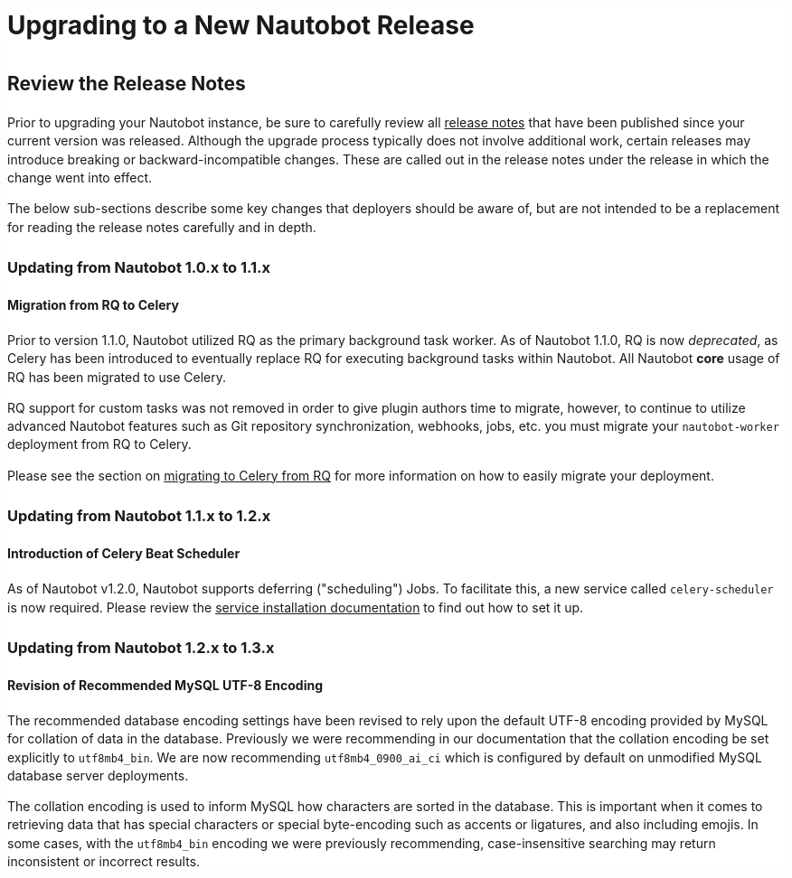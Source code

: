 # Upgrading to a New Nautobot Release

## Review the Release Notes

Prior to upgrading your Nautobot instance, be sure to carefully review all [release notes](../release-notes/index.md) that
have been published since your current version was released. Although the upgrade process typically does not involve
additional work, certain releases may introduce breaking or backward-incompatible changes. These are called out in the
release notes under the release in which the change went into effect.

The below sub-sections describe some key changes that deployers should be aware of, but are not intended to be a replacement for reading the release notes carefully and in depth.

### Updating from Nautobot 1.0.x to 1.1.x

#### Migration from RQ to Celery

Prior to version 1.1.0, Nautobot utilized RQ as the primary background task worker. As of Nautobot 1.1.0, RQ is now *deprecated*, as Celery has been introduced to eventually replace RQ for executing background tasks within Nautobot. All Nautobot **core** usage of RQ has been migrated to use Celery.

RQ support for custom tasks was not removed in order to give plugin authors time to migrate, however, to continue to utilize advanced Nautobot features such as Git repository synchronization, webhooks, jobs, etc. you must migrate your `nautobot-worker` deployment from RQ to Celery.

Please see the section on [migrating to Celery from RQ](./services.md#migrating-to-celery-from-rq) for more information on how to easily migrate your deployment.

### Updating from Nautobot 1.1.x to 1.2.x

#### Introduction of Celery Beat Scheduler

As of Nautobot v1.2.0, Nautobot supports deferring ("scheduling") Jobs. To facilitate this, a new service called `celery-scheduler` is now required. Please review the [service installation documentation](./services.md#celery-beat-scheduler) to find out how to set it up.

### Updating from Nautobot 1.2.x to 1.3.x

#### Revision of Recommended MySQL UTF-8 Encoding

The recommended database encoding settings have been revised to rely upon the default UTF-8 encoding provided by MySQL for collation of data in the database. Previously we were recommending in our documentation that the collation encoding be set explicitly to `utf8mb4_bin`. We are now recommending  `utf8mb4_0900_ai_ci` which is configured by default on unmodified MySQL database server deployments.

The collation encoding is used to inform MySQL how characters are sorted in the database. This is important when it comes to retrieving data that has special characters or special byte-encoding such as accents or ligatures, and also including emojis. In some cases, with the `utf8mb4_bin` encoding we were previously recommending, case-insensitive searching may return inconsistent or incorrect results.
